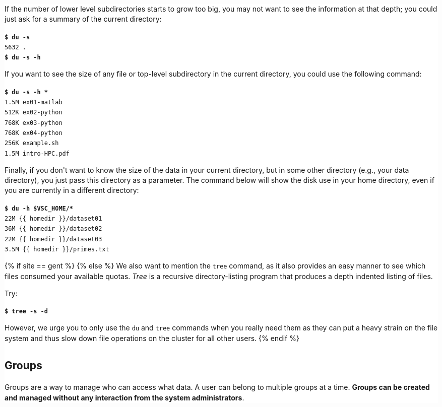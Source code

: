 If the number of lower level subdirectories starts to grow too big, you
may not want to see the information at that depth; you could just ask
for a summary of the current directory:

<pre><code><b>$ du -s</b>
5632 .
<b>$ du -s -h</b>
</code></pre>

If you want to see the size of any file or top-level subdirectory in the
current directory, you could use the following command:

<pre><code><b>$ du -s -h *</b>
1.5M ex01-matlab
512K ex02-python
768K ex03-python
768K ex04-python
256K example.sh
1.5M intro-HPC.pdf
</code></pre>

Finally, if you don't want to know the size of the data in your current
directory, but in some other directory (e.g., your data directory), you
just pass this directory as a parameter. The command below will show the
disk use in your home directory, even if you are currently in a
different directory:

<pre><code><b>$ du -h $VSC_HOME/*</b>
22M {{ homedir }}/dataset01
36M {{ homedir }}/dataset02
22M {{ homedir }}/dataset03
3.5M {{ homedir }}/primes.txt
</code></pre>

{% if site == gent %}
{% else %}
We also want to mention the `tree` command, as it also provides an easy
manner to see which files consumed your available quotas. *Tree* is a
recursive directory-listing program that produces a depth indented
listing of files.


Try:

<pre><code><b>$ tree -s -d</b>
</code></pre>

However, we urge you to only use the `du` and `tree` commands when you
really need them as they can put a heavy strain on the file system and
thus slow down file operations on the cluster for all other users.
{% endif %}

## Groups

Groups are a way to manage who can access what data. A user can belong
to multiple groups at a time. **Groups can be created and managed without any interaction from the system administrators**.
